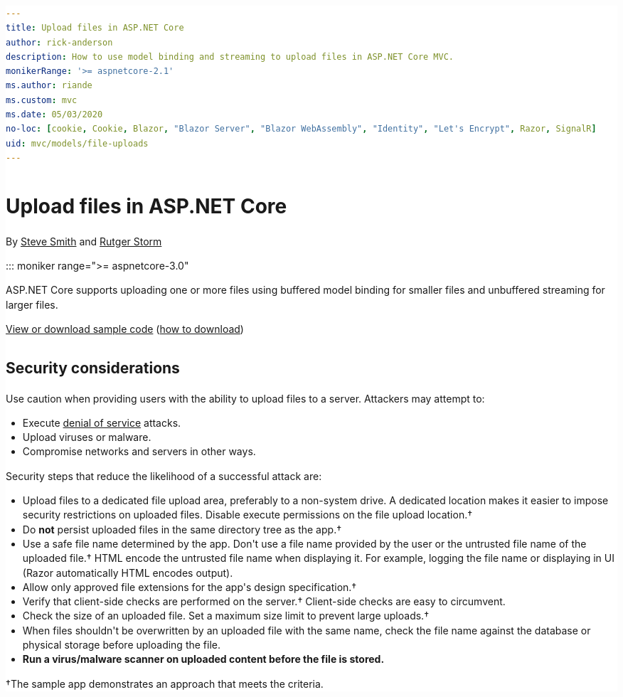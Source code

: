 ```yaml
---
title: Upload files in ASP.NET Core
author: rick-anderson
description: How to use model binding and streaming to upload files in ASP.NET Core MVC.
monikerRange: '>= aspnetcore-2.1'
ms.author: riande
ms.custom: mvc
ms.date: 05/03/2020
no-loc: [cookie, Cookie, Blazor, "Blazor Server", "Blazor WebAssembly", "Identity", "Let's Encrypt", Razor, SignalR]
uid: mvc/models/file-uploads
---
```

# Upload files in ASP.NET Core

By [Steve Smith](https://ardalis.com/) and [Rutger Storm](https://github.com/rutix)

::: moniker range=">= aspnetcore-3.0"

ASP.NET Core supports uploading one or more files using buffered model binding for smaller files and unbuffered streaming for larger files.

[View or download sample code](https://github.com/dotnet/AspNetCore.Docs/tree/master/aspnetcore/mvc/models/file-uploads/samples/) ([how to download](xref:index#how-to-download-a-sample))

## Security considerations

Use caution when providing users with the ability to upload files to a server. Attackers may attempt to:

* Execute [denial of service](/windows-hardware/drivers/ifs/denial-of-service) attacks.
* Upload viruses or malware.
* Compromise networks and servers in other ways.

Security steps that reduce the likelihood of a successful attack are:

* Upload files to a dedicated file upload area, preferably to a non-system drive. A dedicated location makes it easier to impose security restrictions on uploaded files. Disable execute permissions on the file upload location.&dagger;
* Do **not** persist uploaded files in the same directory tree as the app.&dagger;
* Use a safe file name determined by the app. Don't use a file name provided by the user or the untrusted file name of the uploaded file.&dagger; HTML encode the untrusted file name when displaying it. For example, logging the file name or displaying in UI (Razor automatically HTML encodes output).
* Allow only approved file extensions for the app's design specification.&dagger; 
* Verify that client-side checks are performed on the server.&dagger; Client-side checks are easy to circumvent.
* Check the size of an uploaded file. Set a maximum size limit to prevent large uploads.&dagger;
* When files shouldn't be overwritten by an uploaded file with the same name, check the file name against the database or physical storage before uploading the file.
* **Run a virus/malware scanner on uploaded content before the file is stored.**

&dagger;The sample app demonstrates an approach that meets the criteria.
